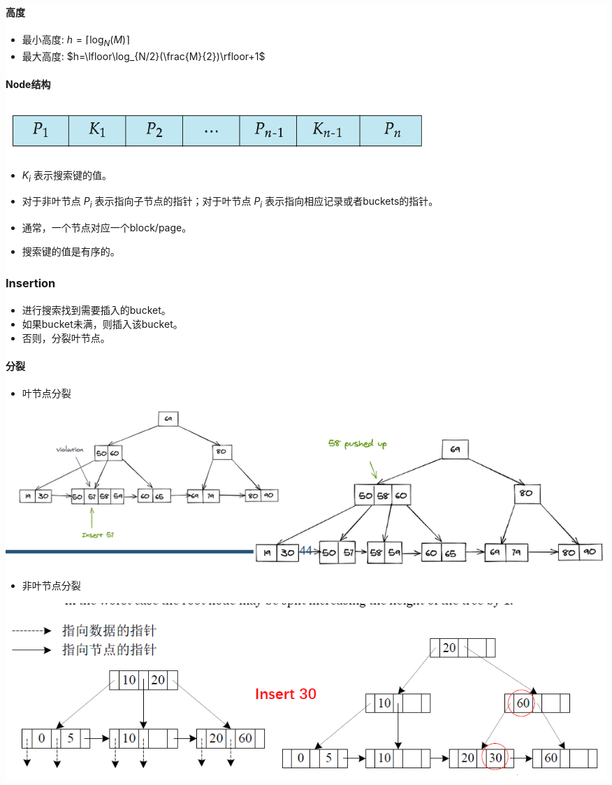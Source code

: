 #### 高度

- 最小高度: $h=\lceil \log_N(M)\rceil$
- 最大高度: $h=\lfloor\log_{N/2}(\frac{M}{2})\rfloor+1$

#### Node结构

![7-10](pic/7-10.jpg)

- $K_i$ 表示搜索键的值。
- 对于非叶节点 $P_i$ 表示指向子节点的指针；对于叶节点 $P_i$ 表示指向相应记录或者buckets的指针。

- 通常，一个节点对应一个block/page。

- 搜索键的值是有序的。

### Insertion

- 进行搜索找到需要插入的bucket。
- 如果bucket未满，则插入该bucket。
- 否则，分裂叶节点。

#### 分裂

- 叶节点分裂

![7-11](pic/7-11.jpg) 

- 非叶节点分裂

![7-12](pic/7-12.jpg)

